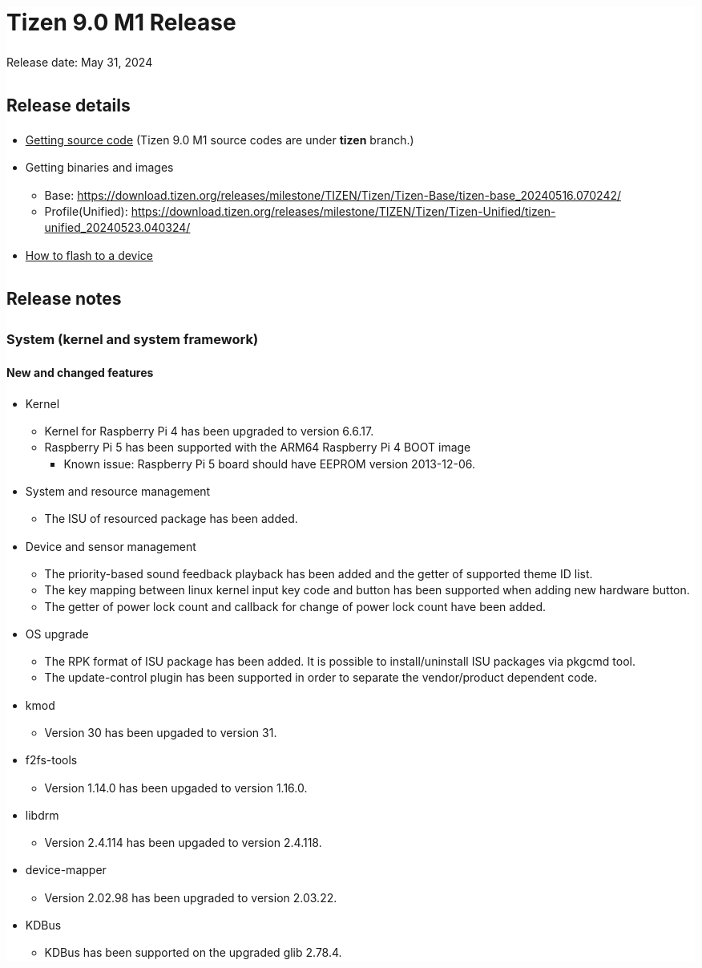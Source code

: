 # Tizen 9.0 M1 Release

Release date: May 31, 2024

## Release details

- [Getting source code](http://review.tizen.org/git/) (Tizen 9.0 M1 source codes are under **tizen** branch.)

- Getting binaries and images
  - Base: https://download.tizen.org/releases/milestone/TIZEN/Tizen/Tizen-Base/tizen-base_20240516.070242/
  - Profile(Unified): https://download.tizen.org/releases/milestone/TIZEN/Tizen/Tizen-Unified/tizen-unified_20240523.040324/

- [How to flash to a device](../developing/flashing.md)


## Release notes

### System (kernel and system framework)

#### New and changed features

- Kernel
  - Kernel for Raspberry Pi 4 has been upgraded to version 6.6.17.
  - Raspberry Pi 5 has been supported with the ARM64 Raspberry Pi 4 BOOT image
    - Known issue: Raspberry Pi 5 board should have EEPROM version 2013-12-06.

- System and resource management
  - The ISU of resourced package has been added.

- Device and sensor management
  - The priority-based sound feedback playback has been added and the getter of supported theme ID list.
  - The key mapping between linux kernel input key code and button has been supported when adding new hardware button.
  - The getter of power lock count and callback for change of power lock count have been added.

- OS upgrade
  - The RPK format of ISU package has been added. It is possible to install/uninstall ISU packages via pkgcmd tool.
  - The update-control plugin has been supported in order to separate the vendor/product dependent code.

- kmod
  - Version 30 has been upgaded to version 31.
- f2fs-tools
  - Version 1.14.0 has been upgaded to version 1.16.0.
- libdrm
  - Version 2.4.114 has been upgaded to version 2.4.118.
- device-mapper
  - Version 2.02.98 has been upgraded to version 2.03.22.
- KDBus
  - KDBus has been supported on the upgraded glib 2.78.4.

